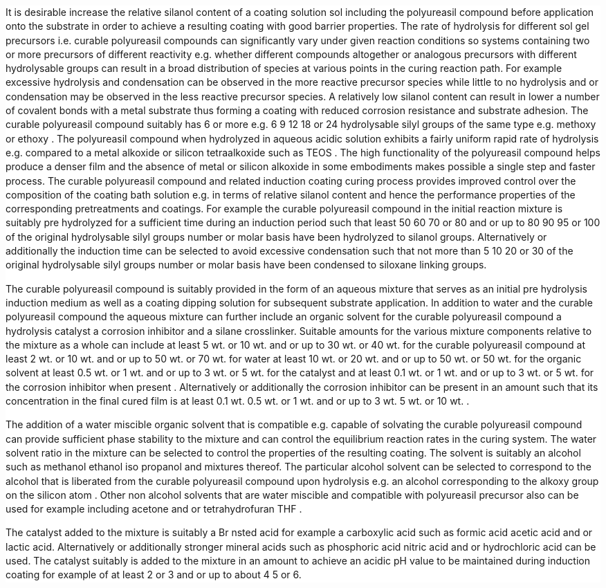 It is desirable increase the relative silanol content of a coating solution sol including the polyureasil compound before application onto the substrate in order to achieve a resulting coating with good barrier properties. The rate of hydrolysis for different sol gel precursors i.e. curable polyureasil compounds can significantly vary under given reaction conditions so systems containing two or more precursors of different reactivity e.g. whether different compounds altogether or analogous precursors with different hydrolysable groups can result in a broad distribution of species at various points in the curing reaction path. For example excessive hydrolysis and condensation can be observed in the more reactive precursor species while little to no hydrolysis and or condensation may be observed in the less reactive precursor species. A relatively low silanol content can result in lower a number of covalent bonds with a metal substrate thus forming a coating with reduced corrosion resistance and substrate adhesion. The curable polyureasil compound suitably has 6 or more e.g. 6 9 12 18 or 24 hydrolysable silyl groups of the same type e.g. methoxy or ethoxy . The polyureasil compound when hydrolyzed in aqueous acidic solution exhibits a fairly uniform rapid rate of hydrolysis e.g. compared to a metal alkoxide or silicon tetraalkoxide such as TEOS . The high functionality of the polyureasil compound helps produce a denser film and the absence of metal or silicon alkoxide in some embodiments makes possible a single step and faster process. The curable polyureasil compound and related induction coating curing process provides improved control over the composition of the coating bath solution e.g. in terms of relative silanol content and hence the performance properties of the corresponding pretreatments and coatings. For example the curable polyureasil compound in the initial reaction mixture is suitably pre hydrolyzed for a sufficient time during an induction period such that least 50 60 70 or 80 and or up to 80 90 95 or 100 of the original hydrolysable silyl groups number or molar basis have been hydrolyzed to silanol groups. Alternatively or additionally the induction time can be selected to avoid excessive condensation such that not more than 5 10 20 or 30 of the original hydrolysable silyl groups number or molar basis have been condensed to siloxane linking groups.

The curable polyureasil compound is suitably provided in the form of an aqueous mixture that serves as an initial pre hydrolysis induction medium as well as a coating dipping solution for subsequent substrate application. In addition to water and the curable polyureasil compound the aqueous mixture can further include an organic solvent for the curable polyureasil compound a hydrolysis catalyst a corrosion inhibitor and a silane crosslinker. Suitable amounts for the various mixture components relative to the mixture as a whole can include at least 5 wt. or 10 wt. and or up to 30 wt. or 40 wt. for the curable polyureasil compound at least 2 wt. or 10 wt. and or up to 50 wt. or 70 wt. for water at least 10 wt. or 20 wt. and or up to 50 wt. or 50 wt. for the organic solvent at least 0.5 wt. or 1 wt. and or up to 3 wt. or 5 wt. for the catalyst and at least 0.1 wt. or 1 wt. and or up to 3 wt. or 5 wt. for the corrosion inhibitor when present . Alternatively or additionally the corrosion inhibitor can be present in an amount such that its concentration in the final cured film is at least 0.1 wt. 0.5 wt. or 1 wt. and or up to 3 wt. 5 wt. or 10 wt. .

The addition of a water miscible organic solvent that is compatible e.g. capable of solvating the curable polyureasil compound can provide sufficient phase stability to the mixture and can control the equilibrium reaction rates in the curing system. The water solvent ratio in the mixture can be selected to control the properties of the resulting coating. The solvent is suitably an alcohol such as methanol ethanol iso propanol and mixtures thereof. The particular alcohol solvent can be selected to correspond to the alcohol that is liberated from the curable polyureasil compound upon hydrolysis e.g. an alcohol corresponding to the alkoxy group on the silicon atom . Other non alcohol solvents that are water miscible and compatible with polyureasil precursor also can be used for example including acetone and or tetrahydrofuran THF .

The catalyst added to the mixture is suitably a Br nsted acid for example a carboxylic acid such as formic acid acetic acid and or lactic acid. Alternatively or additionally stronger mineral acids such as phosphoric acid nitric acid and or hydrochloric acid can be used. The catalyst suitably is added to the mixture in an amount to achieve an acidic pH value to be maintained during induction coating for example of at least 2 or 3 and or up to about 4 5 or 6.
